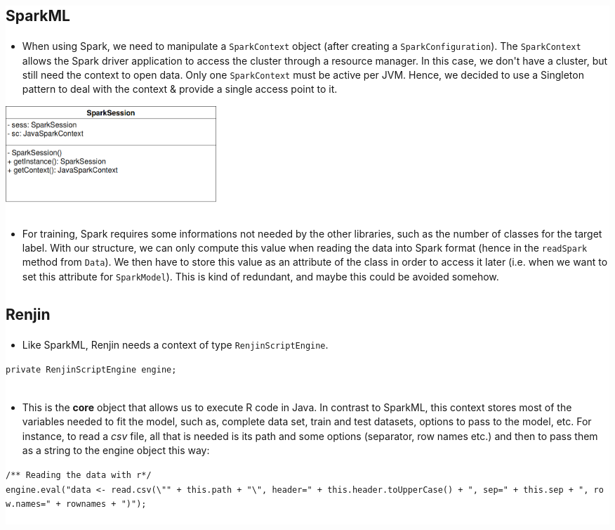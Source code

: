 <h2> SparkML </h2>

* When using Spark, we need to manipulate a ```SparkContext``` object (after creating a ```SparkConfiguration```). The ```SparkContext``` allows the Spark driver application to access the cluster through a resource manager. In this case, we don't have a cluster, but still need the context to open data. Only one ```SparkContext``` must be active per JVM. Hence, we decided to use a Singleton pattern to deal with the context & provide a single access point to it.

<img align=center src="/images/singleton.png" width=300/>

</br>
</br>

* For training, Spark requires some informations not needed by the other libraries, such as the number of classes for the target label. With our structure, we can only compute this value when reading the data into Spark format (hence in the ```readSpark``` method from ```Data```). We then have to store this value as an attribute of the class in order to access it later (i.e. when we want to set this attribute for ```SparkModel```). This is kind of redundant, and maybe this could be avoided somehow.

<h2> Renjin </h2>

* Like SparkML, Renjin needs a context of type ```RenjinScriptEngine```. 
```
private RenjinScriptEngine engine;
	
```
* This is the **core** object that allows us to execute R code in Java. In contrast to SparkML, this context stores most of the variables needed to fit the model, such as, complete data set, train and test datasets, options to pass to the model, etc. 
For instance, to read a *csv* file, all that is needed is its path and some options (separator, row names etc.) and then to pass them as a string to the engine object this way:
```
/** Reading the data with r*/
engine.eval("data <- read.csv(\"" + this.path + "\", header=" + this.header.toUpperCase() + ", sep=" + this.sep + ", row.names=" + rownames + ")");
	
```
